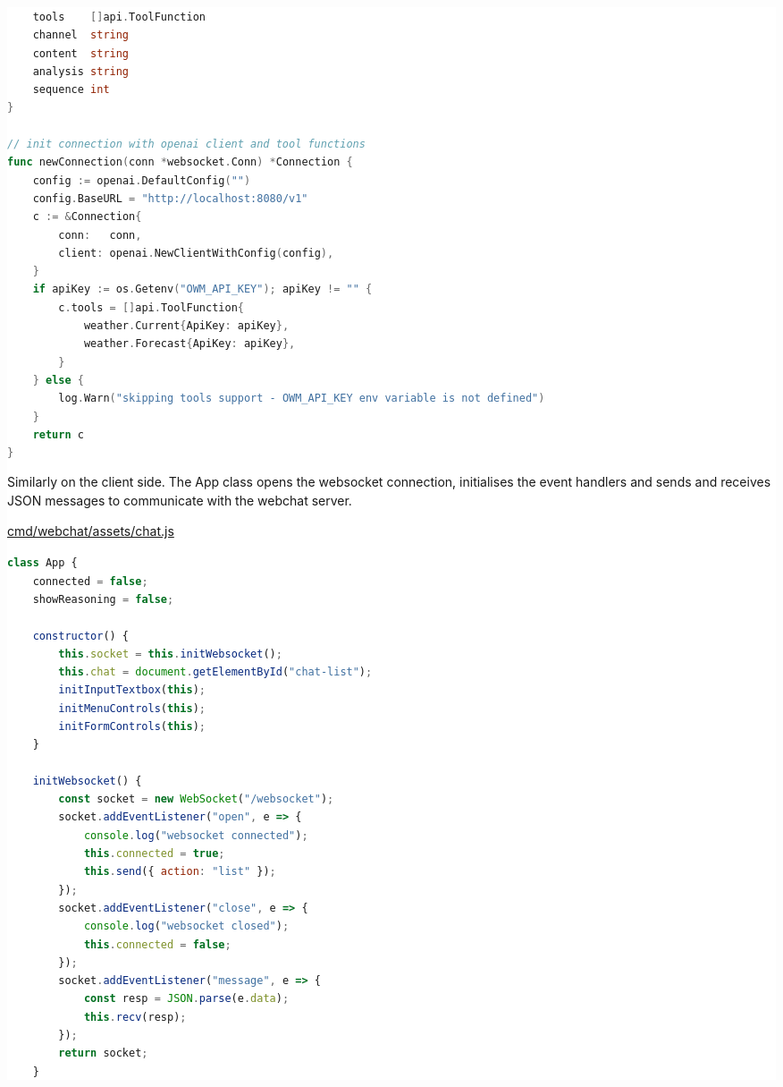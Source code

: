 ```go
	tools    []api.ToolFunction
	channel  string
	content  string
	analysis string
	sequence int
}

// init connection with openai client and tool functions
func newConnection(conn *websocket.Conn) *Connection {
	config := openai.DefaultConfig("")
	config.BaseURL = "http://localhost:8080/v1"
	c := &Connection{
		conn:   conn,
		client: openai.NewClientWithConfig(config),
	}
	if apiKey := os.Getenv("OWM_API_KEY"); apiKey != "" {
		c.tools = []api.ToolFunction{
			weather.Current{ApiKey: apiKey},
			weather.Forecast{ApiKey: apiKey},
		}
	} else {
		log.Warn("skipping tools support - OWM_API_KEY env variable is not defined")
	}
	return c
}

```

Similarly on the client side. The App class opens the websocket connection, initialises the event handlers and sends and receives JSON messages to
communicate with the webchat server.

[cmd/webchat/assets/chat.js](https://github.com/jnb666/gpt-go/blob/main/cmd/webchat/assets/chat.js)

```javascript
class App {
	connected = false;
	showReasoning = false;

	constructor() {
		this.socket = this.initWebsocket();
		this.chat = document.getElementById("chat-list");
		initInputTextbox(this);
		initMenuControls(this);
		initFormControls(this);
	}

	initWebsocket() {
		const socket = new WebSocket("/websocket");
		socket.addEventListener("open", e => {
			console.log("websocket connected");
			this.connected = true;
			this.send({ action: "list" });
		});
		socket.addEventListener("close", e => {
			console.log("websocket closed");
			this.connected = false;
		});
		socket.addEventListener("message", e => {
			const resp = JSON.parse(e.data);
			this.recv(resp);
		});
		return socket;		
	}
```